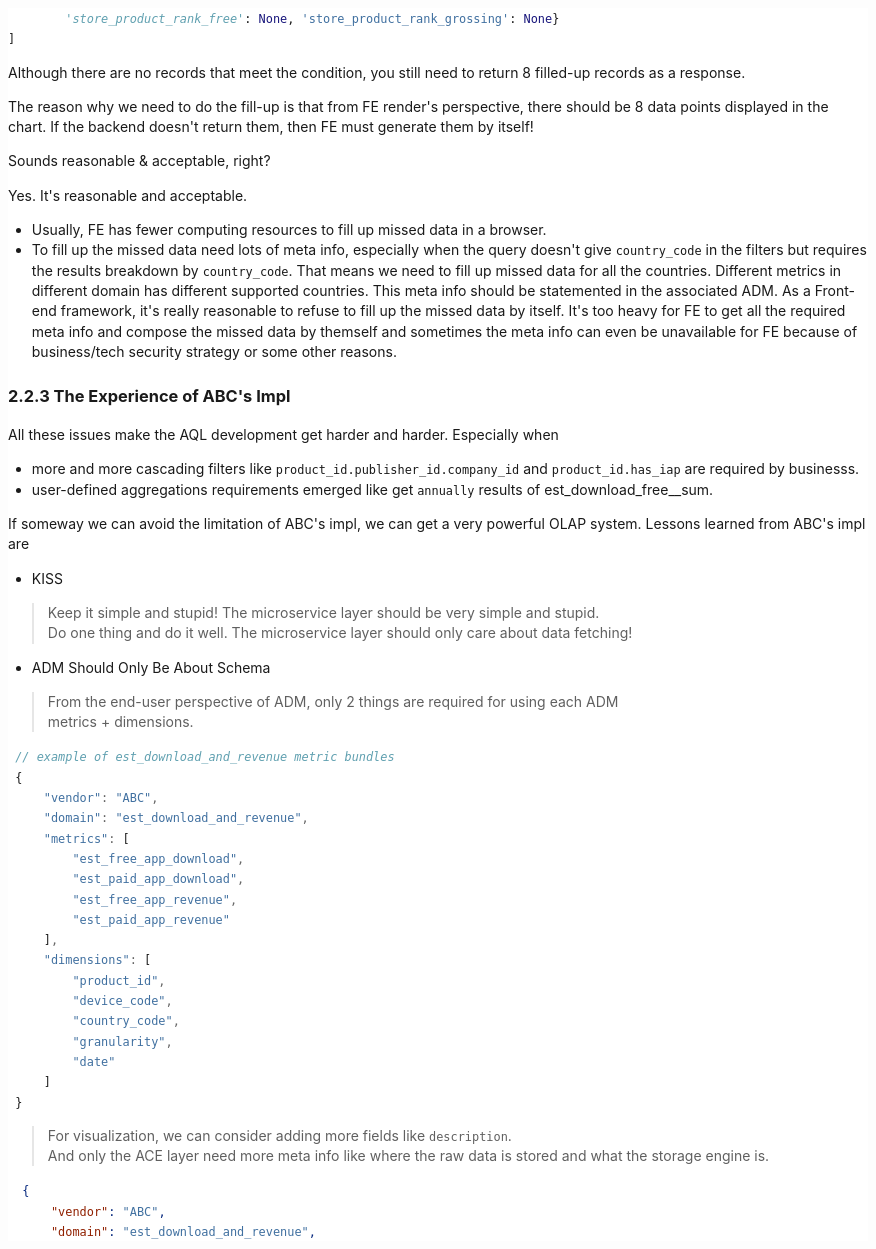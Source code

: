 ```python
        'store_product_rank_free': None, 'store_product_rank_grossing': None}
]
```
Although there are no records that meet the condition, you still need to return 8 filled-up records as a response.

The reason why we need to do the fill-up is that from FE render's perspective, there should be 8 data points displayed in the chart. If the backend doesn't return them, then FE must generate them by itself! 

Sounds reasonable & acceptable, right?

Yes. It's reasonable and acceptable. 
- Usually, FE has fewer computing resources to fill up missed data in a browser.
- To fill up the missed data need lots of meta info, especially when the query doesn't give `country_code` in the filters but requires the results breakdown by `country_code`. That means we need to fill up missed data for all the countries. Different metrics in different domain has different supported countries. This meta info should be statemented in the associated ADM. As a Front-end framework, it's really reasonable to refuse to fill up the missed data by itself. It's too heavy for FE to get all the required meta info and compose the missed data by themself and sometimes the meta info can even be unavailable for FE because of business/tech security strategy or some other reasons.

### 2.2.3 The Experience of ABC's Impl
All these issues make the AQL development get harder and harder. Especially when 
- more and more cascading filters like `product_id.publisher_id.company_id` and `product_id.has_iap` are required by businesss.
- user-defined aggregations requirements emerged like get `annually` results of est_download_free__sum.

If someway we can avoid the limitation of ABC's impl, we can get a very powerful OLAP system. Lessons learned from ABC's impl are
- KISS
 > Keep it simple and stupid! The microservice layer should be very simple and stupid.  
   Do one thing and do it well. The microservice layer should only care about data fetching!

- ADM Should Only Be About Schema 
 > From the end-user perspective of ADM, only 2 things are required for using each ADM  
   metrics + dimensions.  
    
   ```javascript
    // example of est_download_and_revenue metric bundles
    {
        "vendor": "ABC",
        "domain": "est_download_and_revenue",
        "metrics": [
            "est_free_app_download",
            "est_paid_app_download",
            "est_free_app_revenue",
            "est_paid_app_revenue"  
        ], 
        "dimensions": [
            "product_id",
            "device_code",
            "country_code",
            "granularity",
            "date"
        ]
    }
   ```
> For visualization, we can consider adding more fields like `description`.  
  And only the ACE layer need more meta info like where the raw data is stored and what the storage engine is.  
  ```json
    {
        "vendor": "ABC",
        "domain": "est_download_and_revenue",
  ```